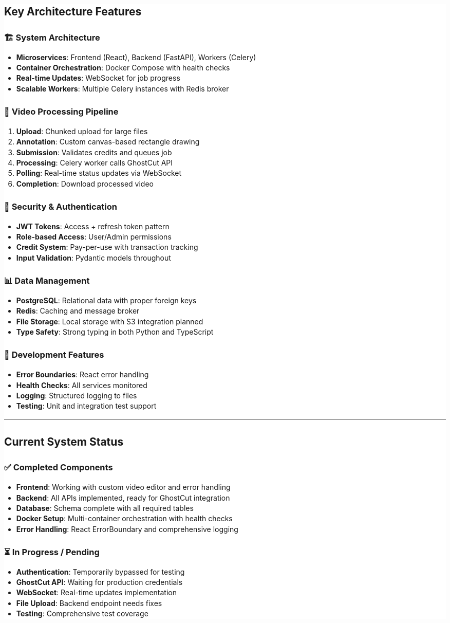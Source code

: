 
## Key Architecture Features

### 🏗️ **System Architecture**
- **Microservices**: Frontend (React), Backend (FastAPI), Workers (Celery)
- **Container Orchestration**: Docker Compose with health checks
- **Real-time Updates**: WebSocket for job progress
- **Scalable Workers**: Multiple Celery instances with Redis broker

### 🔄 **Video Processing Pipeline**
1. **Upload**: Chunked upload for large files
2. **Annotation**: Custom canvas-based rectangle drawing
3. **Submission**: Validates credits and queues job
4. **Processing**: Celery worker calls GhostCut API
5. **Polling**: Real-time status updates via WebSocket
6. **Completion**: Download processed video

### 🔐 **Security & Authentication**
- **JWT Tokens**: Access + refresh token pattern
- **Role-based Access**: User/Admin permissions
- **Credit System**: Pay-per-use with transaction tracking
- **Input Validation**: Pydantic models throughout

### 📊 **Data Management**
- **PostgreSQL**: Relational data with proper foreign keys
- **Redis**: Caching and message broker
- **File Storage**: Local storage with S3 integration planned
- **Type Safety**: Strong typing in both Python and TypeScript

### 🔧 **Development Features**
- **Error Boundaries**: React error handling
- **Health Checks**: All services monitored
- **Logging**: Structured logging to files
- **Testing**: Unit and integration test support

---

## Current System Status

### ✅ Completed Components
- **Frontend**: Working with custom video editor and error handling
- **Backend**: All APIs implemented, ready for GhostCut integration  
- **Database**: Schema complete with all required tables
- **Docker Setup**: Multi-container orchestration with health checks
- **Error Handling**: React ErrorBoundary and comprehensive logging

### ⏳ In Progress / Pending
- **Authentication**: Temporarily bypassed for testing
- **GhostCut API**: Waiting for production credentials
- **WebSocket**: Real-time updates implementation
- **File Upload**: Backend endpoint needs fixes
- **Testing**: Comprehensive test coverage
